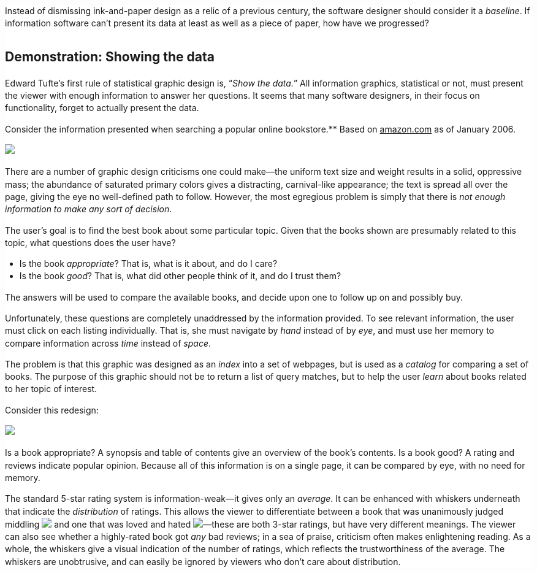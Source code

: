 Instead of dismissing ink-and-paper design as a relic of a previous century, the software designer should consider it a *baseline*. If information software can’t present its data at least as well as a piece of paper, how have we progressed?

## Demonstration: Showing the data

Edward Tufte’s first rule of statistical graphic design is, “*Show the data.*” All information graphics, statistical or not, must present the viewer with enough information to answer her questions. It seems that many software designers, in their focus on functionality, forget to actually present the data.

Consider the information presented when searching a popular online bookstore.\*\* Based on [amazon.com](http://www.amazon.com/) as of January 2006.

![](https://worrydream.com/MagicInk/p/books_original.png)

There are a number of graphic design criticisms one could make—the uniform text size and weight results in a solid, oppressive mass; the abundance of saturated primary colors gives a distracting, carnival-like appearance; the text is spread all over the page, giving the eye no well-defined path to follow. However, the most egregious problem is simply that there is *not enough information to make any sort of decision*.

The user’s goal is to find the best book about some particular topic. Given that the books shown are presumably related to this topic, what questions does the user have?

- Is the book *appropriate*? That is, what is it about, and do I care?
- Is the book *good*? That is, what did other people think of it, and do I trust them?

The answers will be used to compare the available books, and decide upon one to follow up on and possibly buy.

Unfortunately, these questions are completely unaddressed by the information provided. To see relevant information, the user must click on each listing individually. That is, she must navigate by *hand* instead of by *eye*, and must use her memory to compare information across *time* instead of *space*.

The problem is that this graphic was designed as an *index* into a set of webpages, but is used as a *catalog* for comparing a set of books. The purpose of this graphic should not be to return a list of query matches, but to help the user *learn* about books related to her topic of interest.

Consider this redesign:

![](https://worrydream.com/MagicInk/p/books_redesign.png)

Is a book appropriate? A synopsis and table of contents give an overview of the book’s contents. Is a book good? A rating and reviews indicate popular opinion. Because all of this information is on a single page, it can be compared by eye, with no need for memory.

The standard 5-star rating system is information-weak—it gives only an *average*. It can be enhanced with whiskers underneath that indicate the *distribution* of ratings. This allows the viewer to differentiate between a book that was unanimously judged middling ![](https://worrydream.com/MagicInk/p/books_stars_1.png) and one that was loved and hated ![](https://worrydream.com/MagicInk/p/books_stars_2.png)—these are both 3-star ratings, but have very different meanings. The viewer can also see whether a highly-rated book got *any* bad reviews; in a sea of praise, criticism often makes enlightening reading. As a whole, the whiskers give a visual indication of the number of ratings, which reflects the trustworthiness of the average. The whiskers are unobtrusive, and can easily be ignored by viewers who don’t care about distribution.
